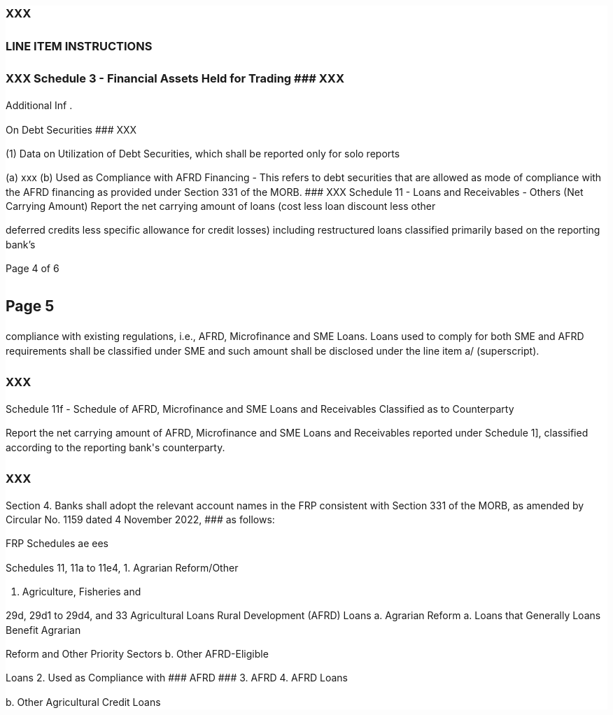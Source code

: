 ### XXX

### LINE ITEM INSTRUCTIONS

### XXX Schedule 3 - Financial Assets Held for Trading ### XXX

Additional Inf .

On Debt Securities ### XXX

(1) Data on Utilization of Debt Securities, which shall be reported only for solo reports

(a) xxx (b) Used as Compliance with AFRD Financing - This refers to debt securities that are allowed as mode of compliance with the AFRD financing as provided under Section 331 of the MORB. ### XXX Schedule 11 - Loans and Receivables - Others (Net Carrying Amount) Report the net carrying amount of loans (cost less loan discount less other

deferred credits less specific allowance for credit losses) including restructured loans classified primarily based on the reporting bank’s

Page 4 of 6

## Page 5

compliance with existing regulations, i.e., AFRD, Microfinance and SME Loans. Loans used to comply for both SME and AFRD requirements shall be classified under SME and such amount shall be disclosed under the line item a/ (superscript).

### XXX

Schedule 11f - Schedule of AFRD, Microfinance and SME Loans and Receivables Classified as to Counterparty

Report the net carrying amount of AFRD, Microfinance and SME Loans and Receivables reported under Schedule 1], classified according to the reporting bank's counterparty.

### XXX

Section 4. Banks shall adopt the relevant account names in the FRP consistent with Section 331 of the MORB, as amended by Circular No. 1159 dated 4 November 2022, ### as follows:

FRP Schedules ae ees

Schedules 11, 11a to 11e4, 1. Agrarian Reform/Other

1. Agriculture, Fisheries and

29d, 29d1 to 29d4, and 33 Agricultural Loans Rural Development (AFRD) Loans a. Agrarian Reform a. Loans that Generally Loans Benefit Agrarian

Reform and Other Priority Sectors b. Other AFRD-Eligible

Loans 2. Used as Compliance with ### AFRD ### 3. AFRD 4. AFRD Loans

b. Other Agricultural Credit Loans
